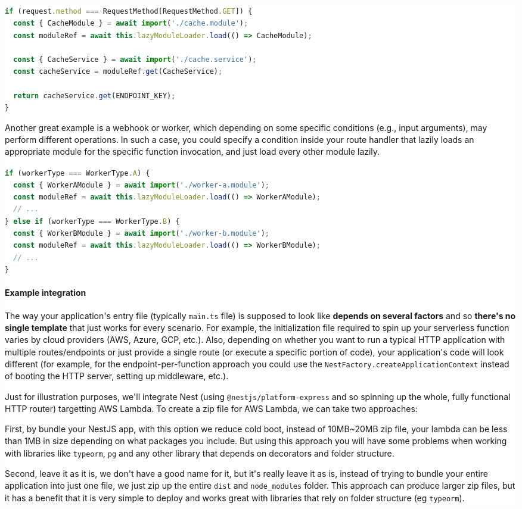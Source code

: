 ```typescript
if (request.method === RequestMethod[RequestMethod.GET]) {
  const { CacheModule } = await import('./cache.module');
  const moduleRef = await this.lazyModuleLoader.load(() => CacheModule);

  const { CacheService } = await import('./cache.service');
  const cacheService = moduleRef.get(CacheService);

  return cacheService.get(ENDPOINT_KEY);
}
```

Another great example is a webhook or worker, which depending on some specific conditions (e.g., input arguments), may perform different operations.
In such a case, you could specify a condition inside your route handler that lazily loads an appropriate module for the specific function invocation, and just load every other module lazily.

```typescript
if (workerType === WorkerType.A) {
  const { WorkerAModule } = await import('./worker-a.module');
  const moduleRef = await this.lazyModuleLoader.load(() => WorkerAModule);
  // ...
} else if (workerType === WorkerType.B) {
  const { WorkerBModule } = await import('./worker-b.module');
  const moduleRef = await this.lazyModuleLoader.load(() => WorkerBModule);
  // ...
}
```

#### Example integration

The way your application's entry file (typically `main.ts` file) is supposed to look like **depends on several factors** and so **there's no single template** that just works for every scenario.
For example, the initialization file required to spin up your serverless function varies by cloud providers (AWS, Azure, GCP, etc.).
Also, depending on whether you want to run a typical HTTP application with multiple routes/endpoints or just provide a single route (or execute a specific portion of code),
your application's code will look different (for example, for the endpoint-per-function approach you could use the `NestFactory.createApplicationContext` instead of booting the HTTP server, setting up middleware, etc.).

Just for illustration purposes, we'll integrate Nest (using `@nestjs/platform-express` and so spinning up the whole, fully functional HTTP router) targetting AWS Lambda.
To create a zip file for AWS Lambda, we can take two approaches:

First, by bundle your NestJS app, with this option we reduce cold boot, instead of 10MB~20MB zip file, your lambda can be less than 1MB in size depending on what packages you include.
But using this approach you will have some problems when working with libraries like `typeorm`, `pg` and any other library that depends on decorators and folder structure.

Second, leave it as it is, we don't have a good name for it, but it's really leave it as is, instead of trying to bundle your entire application into just one file, we just zip up the entire `dist` and `node_modules` folder.
This approach can produce larger zip files, but it has a benefit that it is very simple to deploy and works great with libraries that rely on folder structure (eg `typeorm`).
